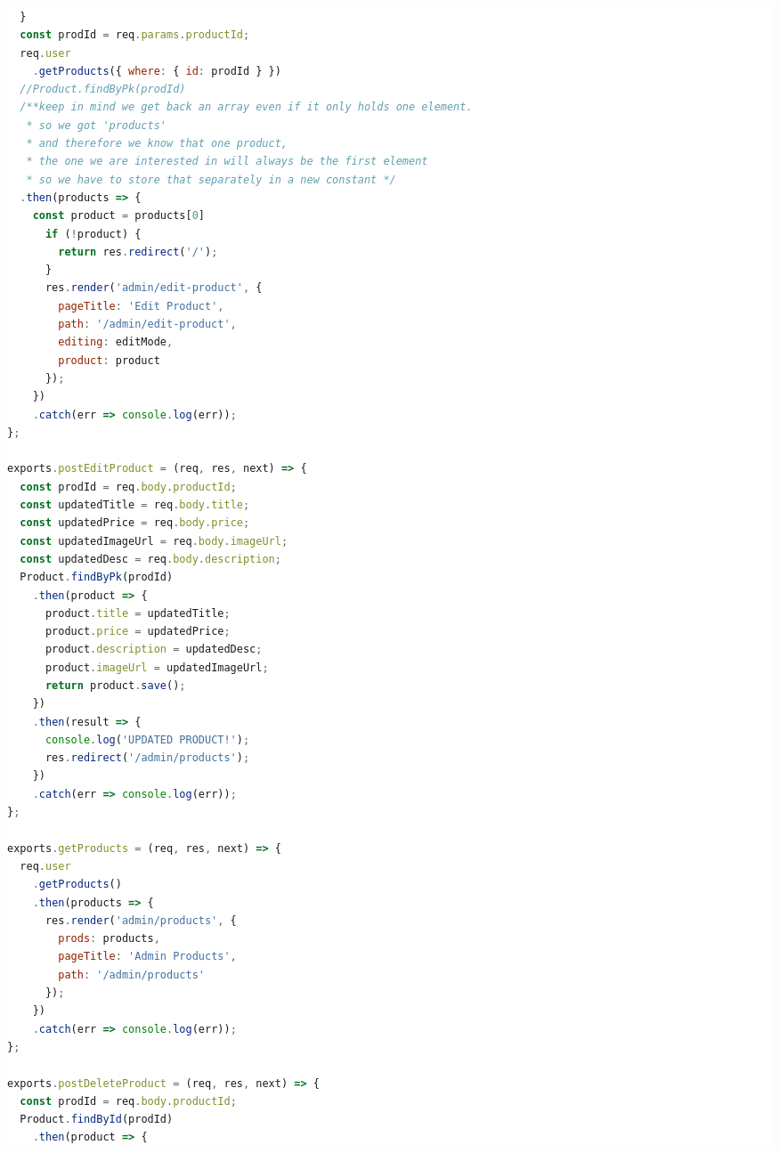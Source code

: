 ```js
  }
  const prodId = req.params.productId;
  req.user
    .getProducts({ where: { id: prodId } })
  //Product.findByPk(prodId)
  /**keep in mind we get back an array even if it only holds one element.
   * so we got 'products'
   * and therefore we know that one product,
   * the one we are interested in will always be the first element
   * so we have to store that separately in a new constant */
  .then(products => {
    const product = products[0]
      if (!product) {
        return res.redirect('/');
      }
      res.render('admin/edit-product', {
        pageTitle: 'Edit Product',
        path: '/admin/edit-product',
        editing: editMode,
        product: product
      });
    })
    .catch(err => console.log(err));
};

exports.postEditProduct = (req, res, next) => {
  const prodId = req.body.productId;
  const updatedTitle = req.body.title;
  const updatedPrice = req.body.price;
  const updatedImageUrl = req.body.imageUrl;
  const updatedDesc = req.body.description;
  Product.findByPk(prodId)
    .then(product => {
      product.title = updatedTitle;
      product.price = updatedPrice;
      product.description = updatedDesc;
      product.imageUrl = updatedImageUrl;
      return product.save();
    })
    .then(result => {
      console.log('UPDATED PRODUCT!');
      res.redirect('/admin/products');
    })
    .catch(err => console.log(err));
};

exports.getProducts = (req, res, next) => {
  req.user
    .getProducts()
    .then(products => {
      res.render('admin/products', {
        prods: products,
        pageTitle: 'Admin Products',
        path: '/admin/products'
      });
    })
    .catch(err => console.log(err));
};

exports.postDeleteProduct = (req, res, next) => {
  const prodId = req.body.productId;
  Product.findById(prodId)
    .then(product => {
```